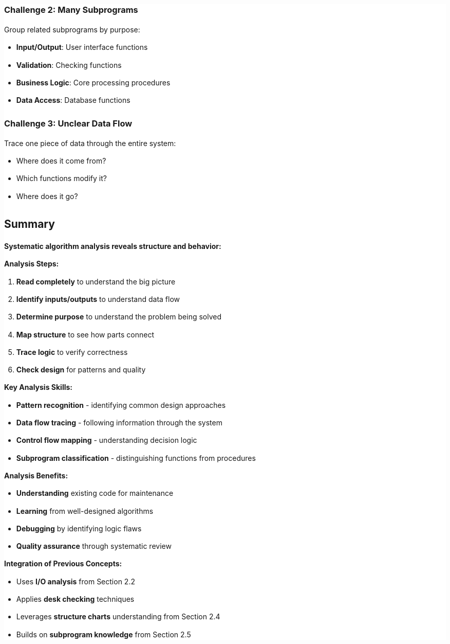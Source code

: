 ### Challenge 2: Many Subprograms

Group related subprograms by purpose:

- **Input/Output**: User interface functions

- **Validation**: Checking functions  

- **Business Logic**: Core processing procedures

- **Data Access**: Database functions

### Challenge 3: Unclear Data Flow

Trace one piece of data through the entire system:

- Where does it come from?

- Which functions modify it?

- Where does it go?


## Summary

**Systematic algorithm analysis reveals structure and behavior:**

**Analysis Steps:**

1. **Read completely** to understand the big picture

2. **Identify inputs/outputs** to understand data flow

3. **Determine purpose** to understand the problem being solved

4. **Map structure** to see how parts connect

5. **Trace logic** to verify correctness

6. **Check design** for patterns and quality

**Key Analysis Skills:**

- **Pattern recognition** - identifying common design approaches

- **Data flow tracing** - following information through the system

- **Control flow mapping** - understanding decision logic

- **Subprogram classification** - distinguishing functions from procedures

**Analysis Benefits:**

- **Understanding** existing code for maintenance

- **Learning** from well-designed algorithms

- **Debugging** by identifying logic flaws

- **Quality assurance** through systematic review

**Integration of Previous Concepts:**

- Uses **I/O analysis** from Section 2.2

- Applies **desk checking** techniques

- Leverages **structure charts** understanding from Section 2.4

- Builds on **subprogram knowledge** from Section 2.5
